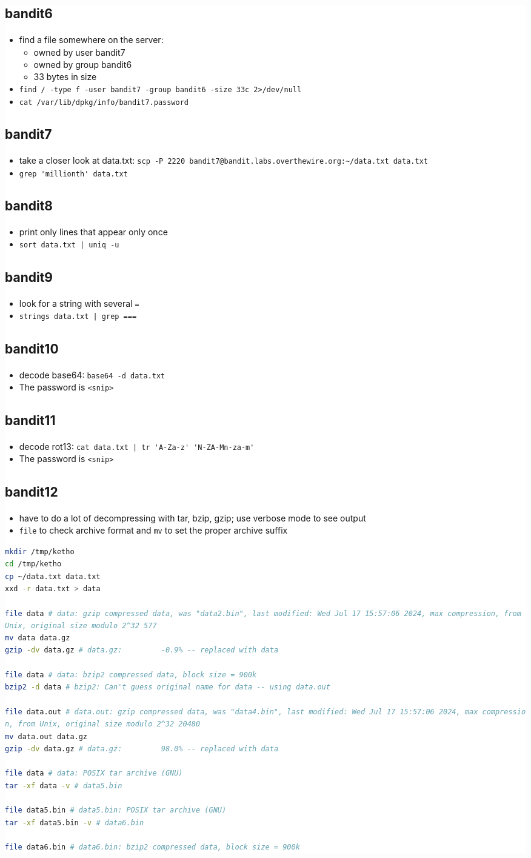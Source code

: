 ## bandit6
- find a file somewhere on the server:
    - owned by user bandit7
    - owned by group bandit6
    - 33 bytes in size
- `find / -type f -user bandit7 -group bandit6 -size 33c 2>/dev/null`
- `cat /var/lib/dpkg/info/bandit7.password`

## bandit7
- take a closer look at data.txt: `scp -P 2220 bandit7@bandit.labs.overthewire.org:~/data.txt data.txt`
- `grep 'millionth' data.txt`

## bandit8
- print only lines that appear only once
- `sort data.txt | uniq -u`

## bandit9
- look for a string with several `=`
- `strings data.txt | grep ===`

## bandit10
- decode base64: `base64 -d data.txt `
- The password is `<snip>`

## bandit11
- decode rot13: `cat data.txt | tr 'A-Za-z' 'N-ZA-Mn-za-m'`
- The password is `<snip>`

## bandit12
- have to do a lot of decompressing with tar, bzip, gzip; use verbose mode to see output
- `file` to check archive format and `mv` to set the proper archive suffix

```sh
mkdir /tmp/ketho
cd /tmp/ketho
cp ~/data.txt data.txt
xxd -r data.txt > data

file data # data: gzip compressed data, was "data2.bin", last modified: Wed Jul 17 15:57:06 2024, max compression, from Unix, original size modulo 2^32 577
mv data data.gz
gzip -dv data.gz # data.gz:         -0.9% -- replaced with data

file data # data: bzip2 compressed data, block size = 900k
bzip2 -d data # bzip2: Can't guess original name for data -- using data.out

file data.out # data.out: gzip compressed data, was "data4.bin", last modified: Wed Jul 17 15:57:06 2024, max compression, from Unix, original size modulo 2^32 20480
mv data.out data.gz
gzip -dv data.gz # data.gz:         98.0% -- replaced with data

file data # data: POSIX tar archive (GNU)
tar -xf data -v # data5.bin

file data5.bin # data5.bin: POSIX tar archive (GNU)
tar -xf data5.bin -v # data6.bin

file data6.bin # data6.bin: bzip2 compressed data, block size = 900k
```